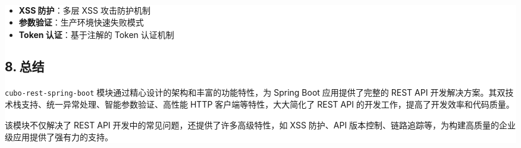 - **XSS 防护**：多层 XSS 攻击防护机制
- **参数验证**：生产环境快速失败模式
- **Token 认证**：基于注解的 Token 认证机制

## 8. 总结

`cubo-rest-spring-boot` 模块通过精心设计的架构和丰富的功能特性，为 Spring Boot 应用提供了完整的 REST API 开发解决方案。其双技术栈支持、统一异常处理、智能参数验证、高性能
HTTP 客户端等特性，大大简化了 REST API 的开发工作，提高了开发效率和代码质量。

该模块不仅解决了 REST API 开发中的常见问题，还提供了许多高级特性，如 XSS 防护、API 版本控制、链路追踪等，为构建高质量的企业级应用提供了强有力的支持。
